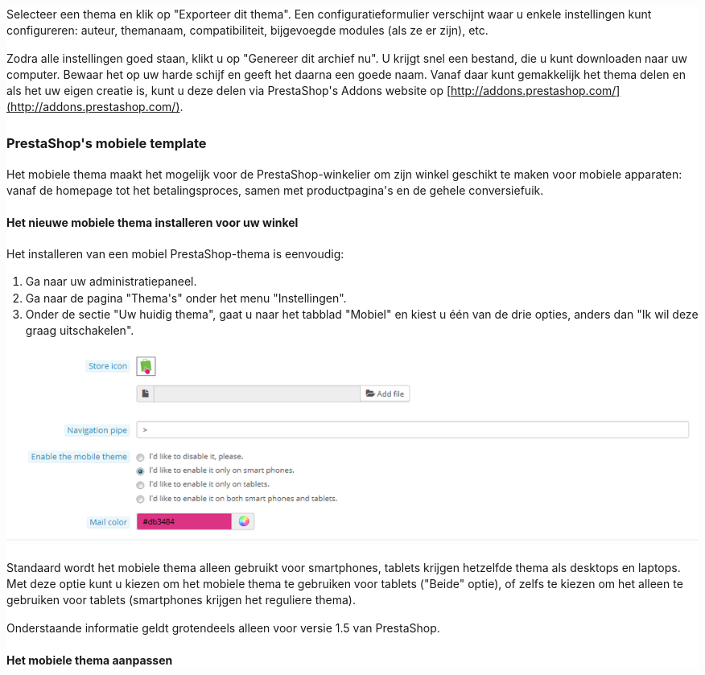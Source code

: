 Selecteer een thema en klik op "Exporteer dit thema". Een configuratieformulier verschijnt waar u enkele instellingen kunt configureren: auteur, themanaam, compatibiliteit, bijgevoegde modules (als ze er zijn), etc.

Zodra alle instellingen goed staan, klikt u op "Genereer dit archief nu". U krijgt snel een bestand, die u kunt downloaden naar uw computer. Bewaar het op uw harde schijf en geeft het daarna een goede naam. Vanaf daar kunt gemakkelijk het thema delen en als het uw eigen creatie is, kunt u deze delen via PrestaShop's Addons website op [http://addons.prestashop.com/](http://addons.prestashop.com/).

### PrestaShop's mobiele template <a href="#module-enthemacatalogus-prestashopsmobieletemplate" id="module-enthemacatalogus-prestashopsmobieletemplate"></a>

Het mobiele thema maakt het mogelijk voor de PrestaShop-winkelier om zijn winkel geschikt te maken voor mobiele apparaten: vanaf de homepage tot het betalingsproces, samen met productpagina's en de gehele conversiefuik.

#### Het nieuwe mobiele thema installeren voor uw winkel <a href="#module-enthemacatalogus-hetnieuwemobielethemainstallerenvooruwwinkel" id="module-enthemacatalogus-hetnieuwemobielethemainstallerenvooruwwinkel"></a>

Het installeren van een mobiel PrestaShop-thema is eenvoudig:

1. Ga naar uw administratiepaneel.
2. Ga naar de pagina "Thema's" onder het menu "Instellingen".
3. Onder de sectie "Uw huidig thema", gaat u naar het tabblad "Mobiel" en kiest u één van de drie opties, anders dan "Ik wil deze graag uitschakelen".

![](../../../.gitbook/assets/23789642.png)

Standaard wordt het mobiele thema alleen gebruikt voor smartphones, tablets krijgen hetzelfde thema als desktops en laptops. Met deze optie kunt u kiezen om het mobiele thema te gebruiken voor tablets ("Beide" optie), of zelfs te kiezen om het alleen te gebruiken voor tablets (smartphones krijgen het reguliere thema).

Onderstaande informatie geldt grotendeels alleen voor versie 1.5 van PrestaShop.

#### Het mobiele thema aanpassen <a href="#module-enthemacatalogus-hetmobielethemaaanpassen" id="module-enthemacatalogus-hetmobielethemaaanpassen"></a>

